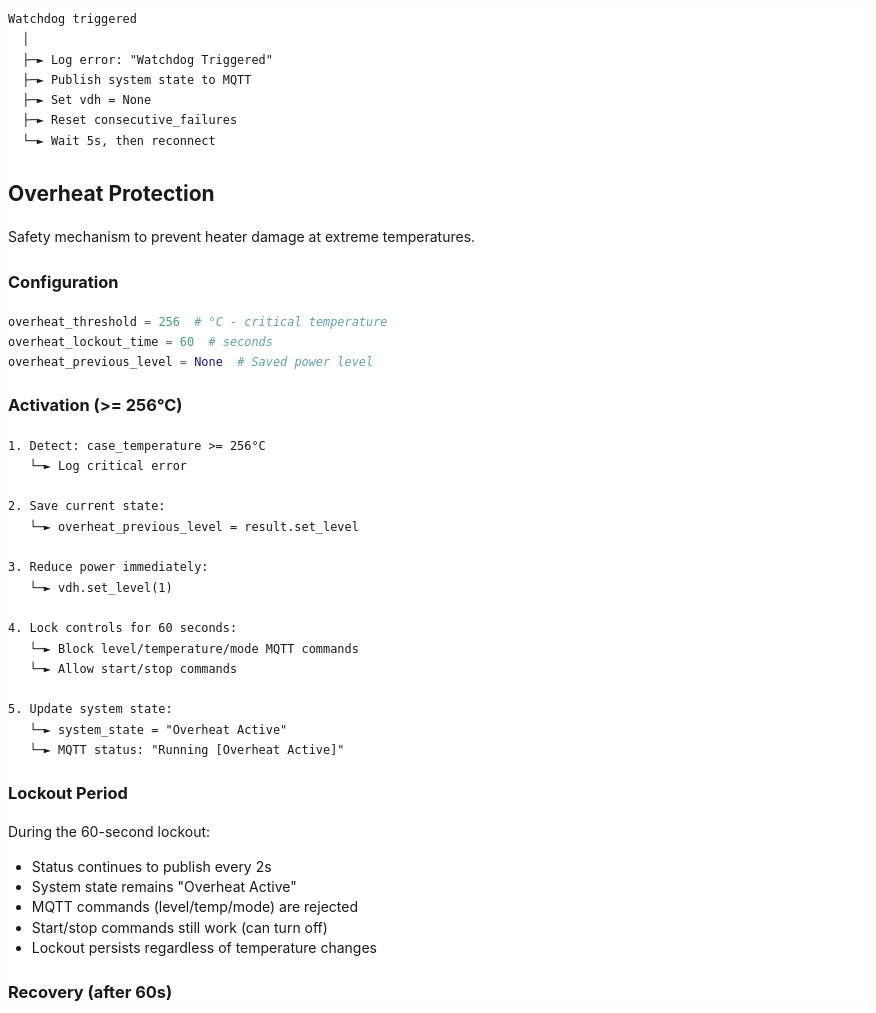 ```
Watchdog triggered
  │
  ├─► Log error: "Watchdog Triggered"
  ├─► Publish system state to MQTT
  ├─► Set vdh = None
  ├─► Reset consecutive_failures
  └─► Wait 5s, then reconnect
```

## Overheat Protection

Safety mechanism to prevent heater damage at extreme temperatures.

### Configuration

```python
overheat_threshold = 256  # °C - critical temperature
overheat_lockout_time = 60  # seconds
overheat_previous_level = None  # Saved power level
```

### Activation (>= 256°C)

```
1. Detect: case_temperature >= 256°C
   └─► Log critical error

2. Save current state:
   └─► overheat_previous_level = result.set_level

3. Reduce power immediately:
   └─► vdh.set_level(1)

4. Lock controls for 60 seconds:
   └─► Block level/temperature/mode MQTT commands
   └─► Allow start/stop commands

5. Update system state:
   └─► system_state = "Overheat Active"
   └─► MQTT status: "Running [Overheat Active]"
```

### Lockout Period

During the 60-second lockout:
- Status continues to publish every 2s
- System state remains "Overheat Active"
- MQTT commands (level/temp/mode) are rejected
- Start/stop commands still work (can turn off)
- Lockout persists regardless of temperature changes

### Recovery (after 60s)

